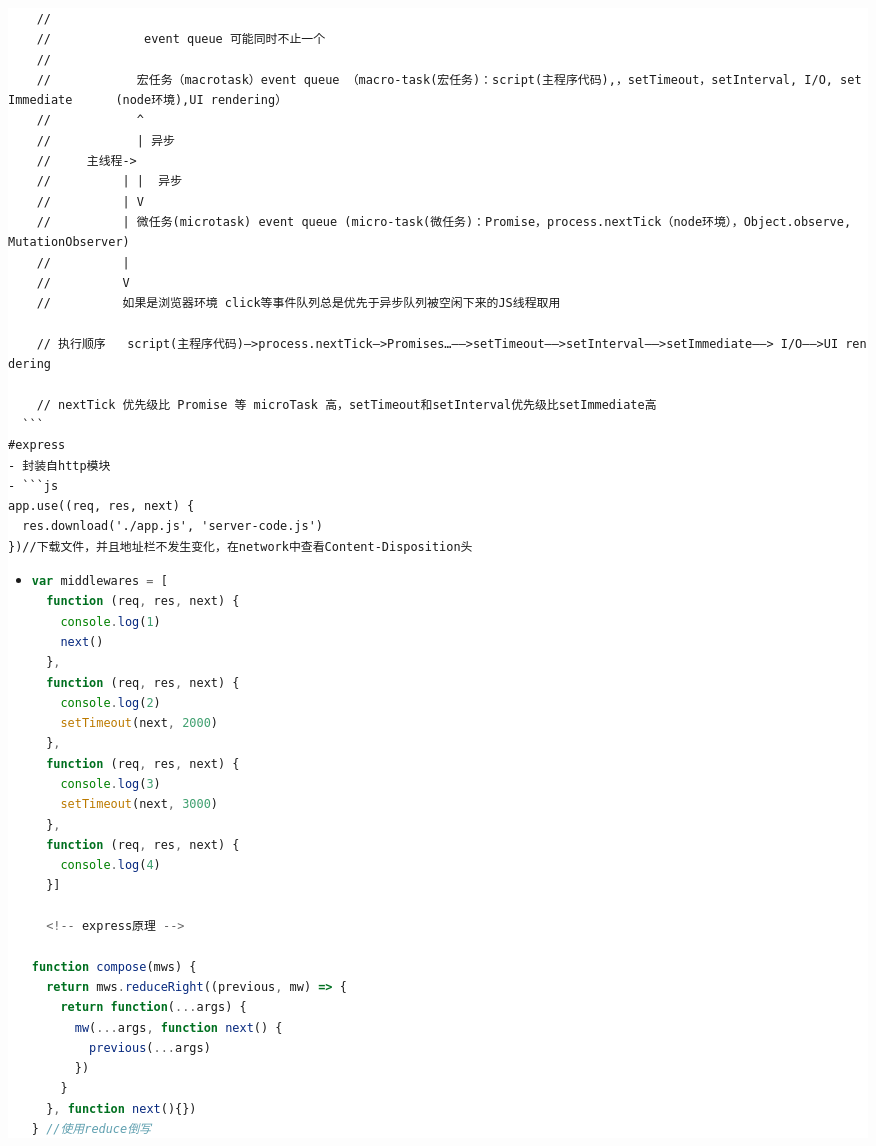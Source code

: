   ```
      //
      //             event queue 可能同时不止一个
      //
      //            宏任务（macrotask）event queue （macro-task(宏任务)：script(主程序代码),，setTimeout，setInterval, I/O, setImmediate      (node环境),UI rendering）
      //            ^
      //            | 异步
      //     主线程->
      //          | |  异步
      //          | V
      //          | 微任务(microtask) event queue (micro-task(微任务)：Promise，process.nextTick（node环境），Object.observe,       MutationObserver)
      //          |
      //          V
      //          如果是浏览器环境 click等事件队列总是优先于异步队列被空闲下来的JS线程取用

      // 执行顺序   script(主程序代码)—>process.nextTick—>Promises…——>setTimeout——>setInterval——>setImmediate——> I/O——>UI rendering

      // nextTick 优先级比 Promise 等 microTask 高，setTimeout和setInterval优先级比setImmediate高
    ```
#express
- 封装自http模块
- ```js
  app.use((req, res, next) {
    res.download('./app.js', 'server-code.js')
  })//下载文件，并且地址栏不发生变化，在network中查看Content-Disposition头
  ```
- ```js
  var middlewares = [
    function (req, res, next) {
      console.log(1)
      next()
    },
    function (req, res, next) {
      console.log(2)
      setTimeout(next, 2000)
    },
    function (req, res, next) {
      console.log(3)
      setTimeout(next, 3000)
    },
    function (req, res, next) {
      console.log(4)
    }]

    <!-- express原理 -->

  function compose(mws) {
    return mws.reduceRight((previous, mw) => {
      return function(...args) {
        mw(...args, function next() {
          previous(...args)
        })
      }
    }, function next(){})
  } //使用reduce倒写
